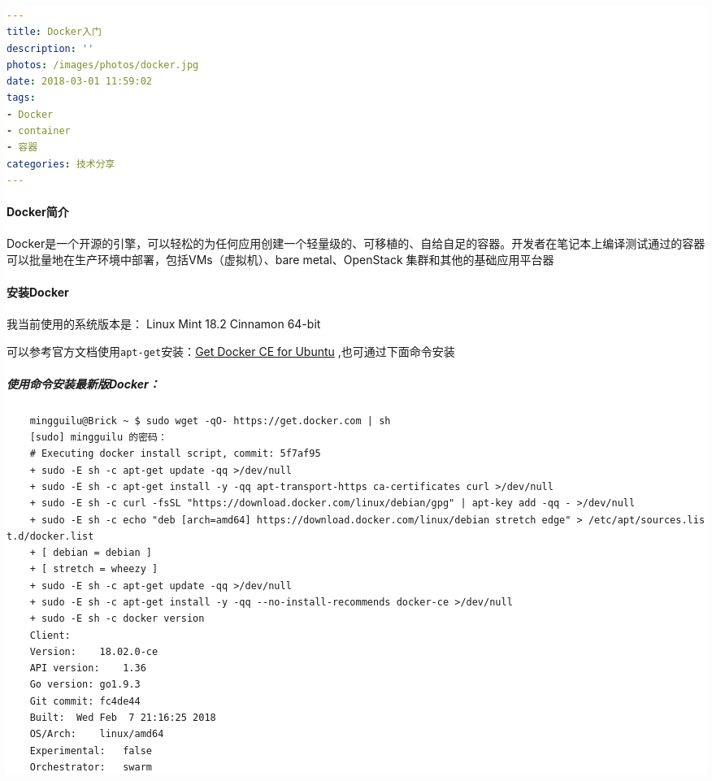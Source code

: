 ```yaml
---
title: Docker入门 
description: ''
photos: /images/photos/docker.jpg
date: 2018-03-01 11:59:02
tags:
- Docker
- container
- 容器
categories: 技术分享
---
```


#### Docker简介

Docker是一个开源的引擎，可以轻松的为任何应用创建一个轻量级的、可移植的、自给自足的容器。开发者在笔记本上编译测试通过的容器可以批量地在生产环境中部署，包括VMs（虚拟机）、bare metal、OpenStack 集群和其他的基础应用平台器



#### 安装Docker

我当前使用的系统版本是： Linux Mint 18.2 Cinnamon 64-bit

可以参考官方文档使用`apt-get`安装：[Get Docker CE for Ubuntu](https://docs.docker.com/install/linux/docker-ce/ubuntu/) ,也可通过下面命令安装

##### 使用命令安装最新版Docker： 

        mingguilu@Brick ~ $ sudo wget -qO- https://get.docker.com | sh
        [sudo] mingguilu 的密码： 
        # Executing docker install script, commit: 5f7af95
        + sudo -E sh -c apt-get update -qq >/dev/null
        + sudo -E sh -c apt-get install -y -qq apt-transport-https ca-certificates curl >/dev/null
        + sudo -E sh -c curl -fsSL "https://download.docker.com/linux/debian/gpg" | apt-key add -qq - >/dev/null
        + sudo -E sh -c echo "deb [arch=amd64] https://download.docker.com/linux/debian stretch edge" > /etc/apt/sources.list.d/docker.list
        + [ debian = debian ]
        + [ stretch = wheezy ]
        + sudo -E sh -c apt-get update -qq >/dev/null
        + sudo -E sh -c apt-get install -y -qq --no-install-recommends docker-ce >/dev/null
        + sudo -E sh -c docker version
        Client:
        Version:	18.02.0-ce
        API version:	1.36
        Go version:	go1.9.3
        Git commit:	fc4de44
        Built:	Wed Feb  7 21:16:25 2018
        OS/Arch:	linux/amd64
        Experimental:	false
        Orchestrator:	swarm
